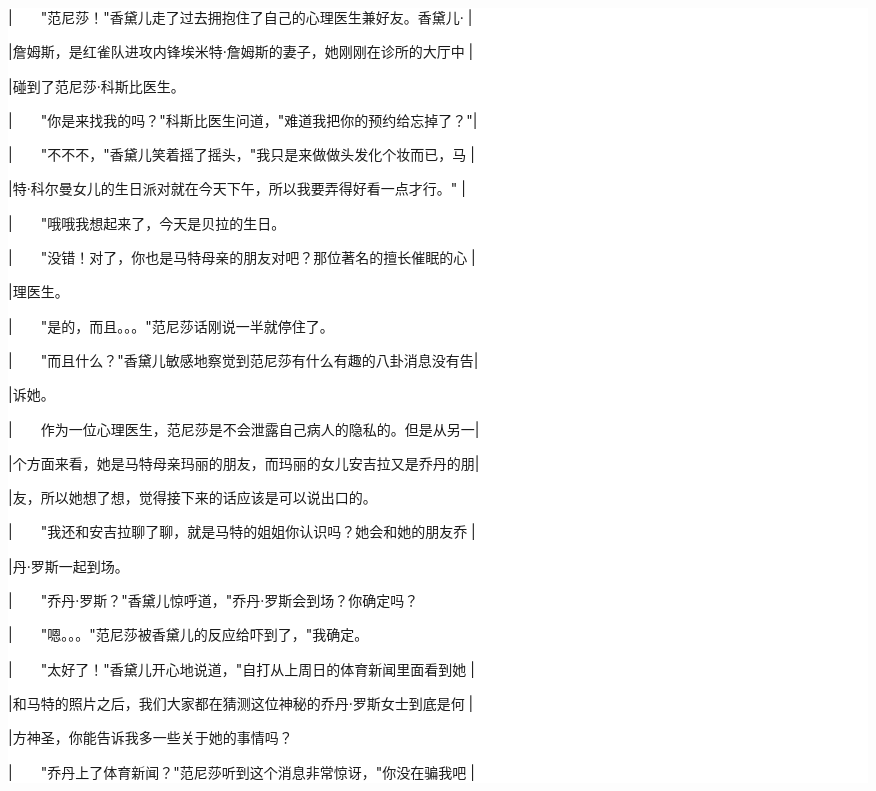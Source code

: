 |　　"范尼莎！"香黛儿走了过去拥抱住了自己的心理医生兼好友。香黛儿· |

|詹姆斯，是红雀队进攻内锋埃米特·詹姆斯的妻子，她刚刚在诊所的大厅中 |

|碰到了范尼莎·科斯比医生。

|　　"你是来找我的吗？"科斯比医生问道，"难道我把你的预约给忘掉了？"|

|　　"不不不，"香黛儿笑着摇了摇头，"我只是来做做头发化个妆而已，马 |

|特·科尔曼女儿的生日派对就在今天下午，所以我要弄得好看一点才行。" |

|　　"哦哦我想起来了，今天是贝拉的生日。

|　　"没错！对了，你也是马特母亲的朋友对吧？那位著名的擅长催眠的心 |

|理医生。

|　　"是的，而且。。。"范尼莎话刚说一半就停住了。

|　　"而且什么？"香黛儿敏感地察觉到范尼莎有什么有趣的八卦消息没有告|

|诉她。

|　　作为一位心理医生，范尼莎是不会泄露自己病人的隐私的。但是从另一|

|个方面来看，她是马特母亲玛丽的朋友，而玛丽的女儿安吉拉又是乔丹的朋|

|友，所以她想了想，觉得接下来的话应该是可以说出口的。

|　　"我还和安吉拉聊了聊，就是马特的姐姐你认识吗？她会和她的朋友乔 |

|丹·罗斯一起到场。

|　　"乔丹·罗斯？"香黛儿惊呼道，"乔丹·罗斯会到场？你确定吗？

|　　"嗯。。。"范尼莎被香黛儿的反应给吓到了，"我确定。

|　　"太好了！"香黛儿开心地说道，"自打从上周日的体育新闻里面看到她 |

|和马特的照片之后，我们大家都在猜测这位神秘的乔丹·罗斯女士到底是何 |

|方神圣，你能告诉我多一些关于她的事情吗？

|　　"乔丹上了体育新闻？"范尼莎听到这个消息非常惊讶，"你没在骗我吧 |
